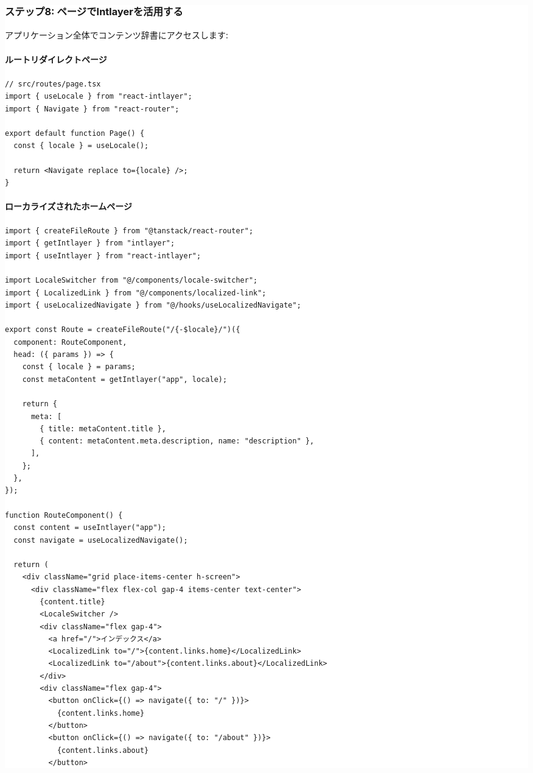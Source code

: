 ### ステップ8: ページでIntlayerを活用する

アプリケーション全体でコンテンツ辞書にアクセスします:

#### ルートリダイレクトページ

```tsx fileName="src/routes/page.tsx" codeFormat="typescript"
// src/routes/page.tsx
import { useLocale } from "react-intlayer";
import { Navigate } from "react-router";

export default function Page() {
  const { locale } = useLocale();

  return <Navigate replace to={locale} />;
}
```

#### ローカライズされたホームページ

```tsx fileName="src/routes/{-$locale}/index.tsx" codeFormat="typescript"
import { createFileRoute } from "@tanstack/react-router";
import { getIntlayer } from "intlayer";
import { useIntlayer } from "react-intlayer";

import LocaleSwitcher from "@/components/locale-switcher";
import { LocalizedLink } from "@/components/localized-link";
import { useLocalizedNavigate } from "@/hooks/useLocalizedNavigate";

export const Route = createFileRoute("/{-$locale}/")({
  component: RouteComponent,
  head: ({ params }) => {
    const { locale } = params;
    const metaContent = getIntlayer("app", locale);

    return {
      meta: [
        { title: metaContent.title },
        { content: metaContent.meta.description, name: "description" },
      ],
    };
  },
});

function RouteComponent() {
  const content = useIntlayer("app");
  const navigate = useLocalizedNavigate();

  return (
    <div className="grid place-items-center h-screen">
      <div className="flex flex-col gap-4 items-center text-center">
        {content.title}
        <LocaleSwitcher />
        <div className="flex gap-4">
          <a href="/">インデックス</a>
          <LocalizedLink to="/">{content.links.home}</LocalizedLink>
          <LocalizedLink to="/about">{content.links.about}</LocalizedLink>
        </div>
        <div className="flex gap-4">
          <button onClick={() => navigate({ to: "/" })}>
            {content.links.home}
          </button>
          <button onClick={() => navigate({ to: "/about" })}>
            {content.links.about}
          </button>
```